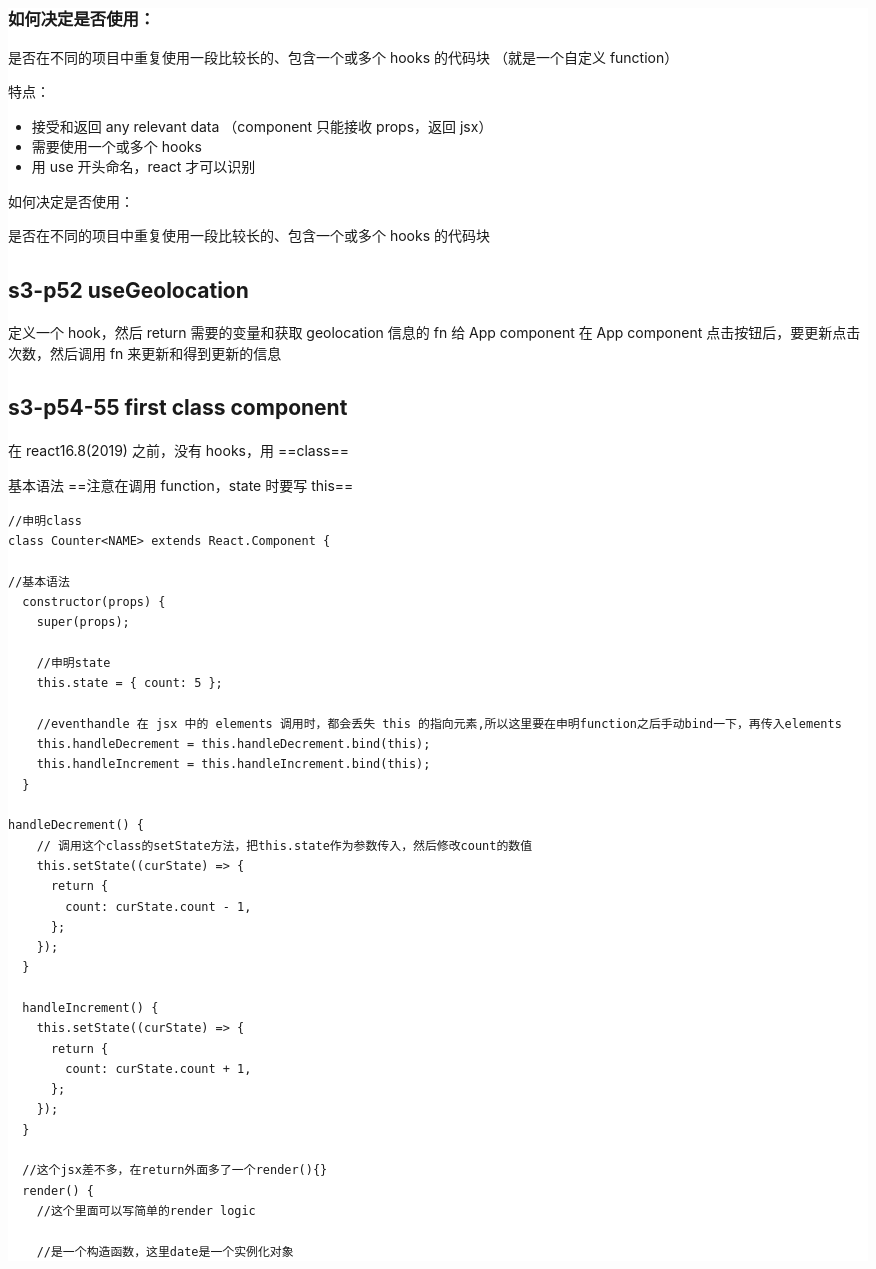 ### 如何决定是否使用：

是否在不同的项目中重复使用一段比较长的、包含一个或多个 hooks 的代码块
（就是一个自定义 function）

特点：

- 接受和返回 any relevant data
  （component 只能接收 props，返回 jsx）
- 需要使用一个或多个 hooks
- 用 use 开头命名，react 才可以识别

如何决定是否使用：

是否在不同的项目中重复使用一段比较长的、包含一个或多个 hooks 的代码块

## s3-p52 useGeolocation

定义一个 hook，然后 return 需要的变量和获取 geolocation 信息的 fn 给 App component
在 App component 点击按钮后，要更新点击次数，然后调用 fn 来更新和得到更新的信息

## s3-p54-55 first class component

在 react16.8(2019) 之前，没有 hooks，用 ==class==

基本语法
==注意在调用 function，state 时要写 this==

```
//申明class
class Counter<NAME> extends React.Component {

//基本语法
  constructor(props) {
    super(props);

    //申明state
    this.state = { count: 5 };

    //eventhandle 在 jsx 中的 elements 调用时，都会丢失 this 的指向元素,所以这里要在申明function之后手动bind一下，再传入elements
    this.handleDecrement = this.handleDecrement.bind(this);
    this.handleIncrement = this.handleIncrement.bind(this);
  }

handleDecrement() {
    // 调用这个class的setState方法，把this.state作为参数传入，然后修改count的数值
    this.setState((curState) => {
      return {
        count: curState.count - 1,
      };
    });
  }

  handleIncrement() {
    this.setState((curState) => {
      return {
        count: curState.count + 1,
      };
    });
  }

  //这个jsx差不多，在return外面多了一个render(){}
  render() {
    //这个里面可以写简单的render logic

    //是一个构造函数，这里date是一个实例化对象
```